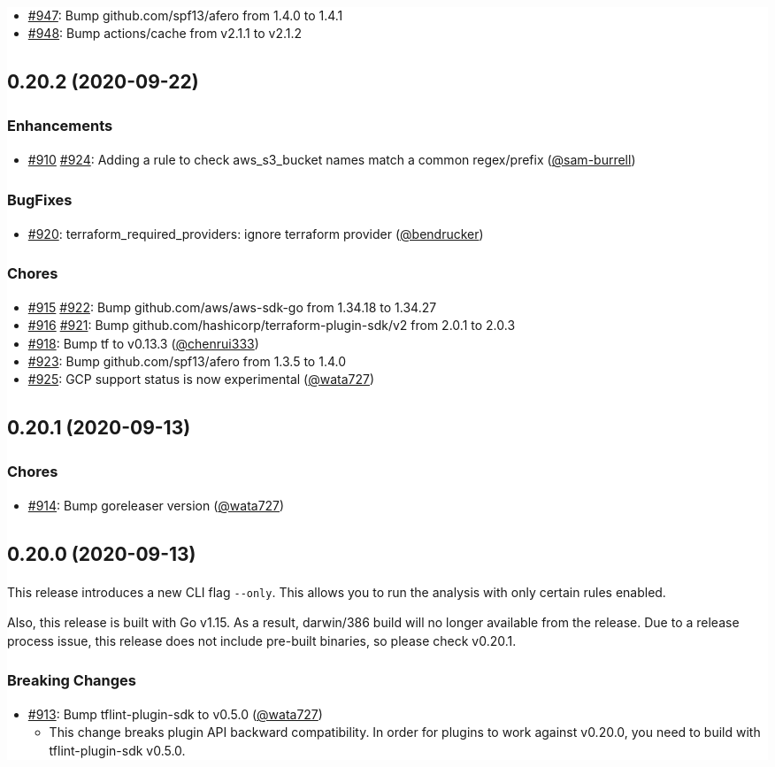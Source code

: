 - [#947](https://github.com/terraform-linters/tflint/pull/947): Bump github.com/spf13/afero from 1.4.0 to 1.4.1
- [#948](https://github.com/terraform-linters/tflint/pull/948): Bump actions/cache from v2.1.1 to v2.1.2

## 0.20.2 (2020-09-22)

### Enhancements

- [#910](https://github.com/terraform-linters/tflint/pull/910) [#924](https://github.com/terraform-linters/tflint/pull/924): Adding a rule to check aws_s3_bucket names match a common regex/prefix ([@sam-burrell](https://github.com/sam-burrell))

### BugFixes

- [#920](https://github.com/terraform-linters/tflint/pull/920): terraform_required_providers: ignore terraform provider ([@bendrucker](https://github.com/bendrucker))

### Chores

- [#915](https://github.com/terraform-linters/tflint/pull/915) [#922](https://github.com/terraform-linters/tflint/pull/922): Bump github.com/aws/aws-sdk-go from 1.34.18 to 1.34.27
- [#916](https://github.com/terraform-linters/tflint/pull/916) [#921](https://github.com/terraform-linters/tflint/pull/921): Bump github.com/hashicorp/terraform-plugin-sdk/v2 from 2.0.1 to 2.0.3
- [#918](https://github.com/terraform-linters/tflint/pull/918): Bump tf to v0.13.3 ([@chenrui333](https://github.com/chenrui333))
- [#923](https://github.com/terraform-linters/tflint/pull/923): Bump github.com/spf13/afero from 1.3.5 to 1.4.0
- [#925](https://github.com/terraform-linters/tflint/pull/925): GCP support status is now experimental ([@wata727](https://github.com/wata727))

## 0.20.1 (2020-09-13)

### Chores

- [#914](https://github.com/terraform-linters/tflint/pull/914): Bump goreleaser version ([@wata727](https://github.com/wata727))

## 0.20.0 (2020-09-13)

This release introduces a new CLI flag `--only`. This allows you to run the analysis with only certain rules enabled.

Also, this release is built with Go v1.15. As a result, darwin/386 build will no longer available from the release. Due to a release process issue, this release does not include pre-built binaries, so please check v0.20.1.

### Breaking Changes

- [#913](https://github.com/terraform-linters/tflint/pull/913): Bump tflint-plugin-sdk to v0.5.0 ([@wata727](https://github.com/wata727))
  - This change breaks plugin API backward compatibility. In order for plugins to work against v0.20.0, you need to build with tflint-plugin-sdk v0.5.0.
